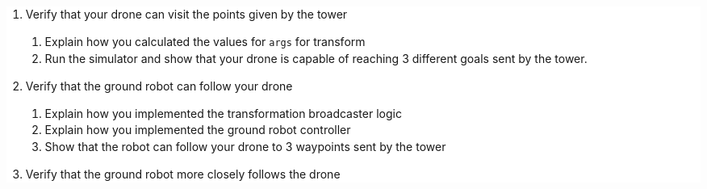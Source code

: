 1. Verify that your drone can visit the points given by the tower
    1. Explain how you calculated the values for `args` for transform
    2. Run the simulator and show that your drone is capable of reaching 3 different goals sent by the tower.

2. Verify that the ground robot can follow your drone 
   1. Explain how you implemented the transformation broadcaster logic
   2. Explain how you implemented the ground robot controller   
   3. Show that the robot can follow your drone to 3 waypoints sent by the tower
   
3. Verify that the ground robot more closely follows the drone